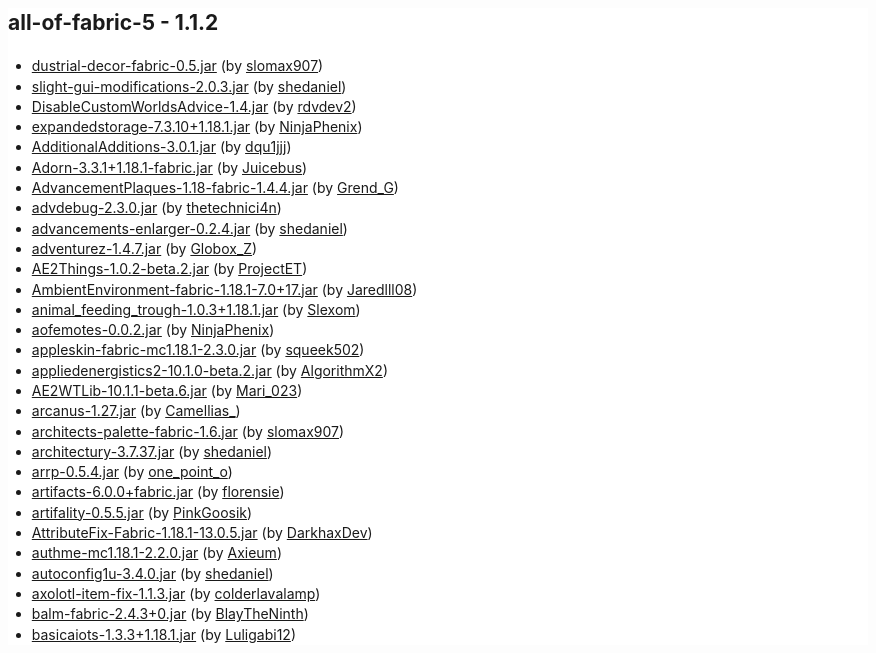 ## all-of-fabric-5 - 1.1.2
- [dustrial-decor-fabric-0.5.jar](https://www.curseforge.com/minecraft/mc-mods/dustrial-decor-fabric/files/3695707) (by [slomax907](https://www.curseforge.com/members/slomax907/projects))
- [slight-gui-modifications-2.0.3.jar](https://www.curseforge.com/minecraft/mc-mods/slight-gui-modifications/files/3630010) (by [shedaniel](https://www.curseforge.com/members/shedaniel/projects))
- [DisableCustomWorldsAdvice-1.4.jar](https://www.curseforge.com/minecraft/mc-mods/fabric-disable-custom-worlds-advice/files/3545078) (by [rdvdev2](https://www.curseforge.com/members/rdvdev2/projects))
- [expandedstorage-7.3.10+1.18.1.jar](https://www.curseforge.com/minecraft/mc-mods/expanded-storage-fabric/files/3666060) (by [NinjaPhenix](https://www.curseforge.com/members/ninjaphenix/projects))
- [AdditionalAdditions-3.0.1.jar](https://www.curseforge.com/minecraft/mc-mods/additional-additions/files/3555370) (by [dqu1jjj](https://www.curseforge.com/members/dqu1jjj/projects))
- [Adorn-3.3.1+1.18.1-fabric.jar](https://www.curseforge.com/minecraft/mc-mods/adorn/files/3638844) (by [Juicebus](https://www.curseforge.com/members/juicebus/projects))
- [AdvancementPlaques-1.18-fabric-1.4.4.jar](https://www.curseforge.com/minecraft/mc-mods/advancement-plaques-fabric/files/3647326) (by [Grend_G](https://www.curseforge.com/members/grend_g/projects))
- [advdebug-2.3.0.jar](https://www.curseforge.com/minecraft/mc-mods/advancements-debug/files/3345570) (by [thetechnici4n](https://www.curseforge.com/members/thetechnici4n/projects))
- [advancements-enlarger-0.2.4.jar](https://www.curseforge.com/minecraft/mc-mods/advancements-enlarger/files/3329360) (by [shedaniel](https://www.curseforge.com/members/shedaniel/projects))
- [adventurez-1.4.7.jar](https://www.curseforge.com/minecraft/mc-mods/adventurez/files/3595812) (by [Globox_Z](https://www.curseforge.com/members/globox_z/projects))
- [AE2Things-1.0.2-beta.2.jar](https://www.curseforge.com/minecraft/mc-mods/ae2things/files/3645884) (by [ProjectET](https://www.curseforge.com/members/projectet/projects))
- [AmbientEnvironment-fabric-1.18.1-7.0+17.jar](https://www.curseforge.com/minecraft/mc-mods/ambient-environment/files/3616315) (by [Jaredlll08](https://www.curseforge.com/members/jaredlll08/projects))
- [animal_feeding_trough-1.0.3+1.18.1.jar](https://www.curseforge.com/minecraft/mc-mods/animal-feeding-trough/files/3580552) (by [Slexom](https://www.curseforge.com/members/slexom/projects))
- [aofemotes-0.0.2.jar](https://www.curseforge.com/minecraft/mc-mods/aof-emotes/files/3695302) (by [NinjaPhenix](https://www.curseforge.com/members/ninjaphenix/projects))
- [appleskin-fabric-mc1.18.1-2.3.0.jar](https://www.curseforge.com/minecraft/mc-mods/appleskin/files/3626708) (by [squeek502](https://www.curseforge.com/members/squeek502/projects))
- [appliedenergistics2-10.1.0-beta.2.jar](https://www.curseforge.com/minecraft/mc-mods/applied-energistics-2/files/3646160) (by [AlgorithmX2](https://www.curseforge.com/members/algorithmx2/projects))
- [AE2WTLib-10.1.1-beta.6.jar](https://www.curseforge.com/minecraft/mc-mods/applied-energistics-2-wireless-terminals/files/3711161) (by [Mari_023](https://www.curseforge.com/members/mari_023/projects))
- [arcanus-1.27.jar](https://www.curseforge.com/minecraft/mc-mods/arcanus/files/3625099) (by [Camellias_](https://www.curseforge.com/members/camellias_/projects))
- [architects-palette-fabric-1.6.jar](https://www.curseforge.com/minecraft/mc-mods/architects-palette-fabric/files/3650186) (by [slomax907](https://www.curseforge.com/members/slomax907/projects))
- [architectury-3.7.37.jar](https://www.curseforge.com/minecraft/mc-mods/architectury-fabric/files/3717908) (by [shedaniel](https://www.curseforge.com/members/shedaniel/projects))
- [arrp-0.5.4.jar](https://www.curseforge.com/minecraft/mc-mods/arrp/files/3529149) (by [one_point_o](https://www.curseforge.com/members/one_point_o/projects))
- [artifacts-6.0.0+fabric.jar](https://www.curseforge.com/minecraft/mc-mods/artifacts-fabric/files/3656320) (by [florensie](https://www.curseforge.com/members/florensie/projects))
- [artifality-0.5.5.jar](https://www.curseforge.com/minecraft/mc-mods/artifality/files/3650925) (by [PinkGoosik](https://www.curseforge.com/members/pinkgoosik/projects))
- [AttributeFix-Fabric-1.18.1-13.0.5.jar](https://www.curseforge.com/minecraft/mc-mods/attributefix/files/3615618) (by [DarkhaxDev](https://www.curseforge.com/members/darkhaxdev/projects))
- [authme-mc1.18.1-2.2.0.jar](https://www.curseforge.com/minecraft/mc-mods/auth-me/files/3569439) (by [Axieum](https://www.curseforge.com/members/axieum/projects))
- [autoconfig1u-3.4.0.jar](https://www.curseforge.com/minecraft/mc-mods/auto-config-updated-api/files/3668220) (by [shedaniel](https://www.curseforge.com/members/shedaniel/projects))
- [axolotl-item-fix-1.1.3.jar](https://www.curseforge.com/minecraft/mc-mods/axolotl-bucket-fix/files/3515755) (by [colderlavalamp](https://www.curseforge.com/members/colderlavalamp/projects))
- [balm-fabric-2.4.3+0.jar](https://www.curseforge.com/minecraft/mc-mods/balm-fabric/files/3658027) (by [BlayTheNinth](https://www.curseforge.com/members/blaytheninth/projects))
- [basicaiots-1.3.3+1.18.1.jar](https://www.curseforge.com/minecraft/mc-mods/basic-aiots/files/3575523) (by [Luligabi12](https://www.curseforge.com/members/luligabi12/projects))